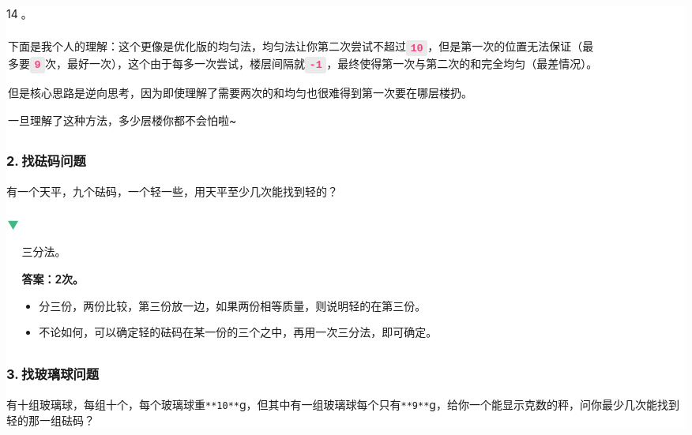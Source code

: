 14</b></code>&nbsp;。</div><div class="notion-text notion-block-f79cf0a804f64e9097b32593442e9600" style="box-sizing: border-box; margin-block: 0px; outline: 0px; width: 754.406px; white-space: pre-wrap; word-break: break-word; padding: 0.5em 2px; margin: 1px 0px;">下面是我个人的理解：这个更像是优化版的均匀法，均匀法让你第二次尝试不超过<code class="notion-inline-code" style="box-sizing: border-box; margin-block: 0px; outline: 0px; color: rgb(255, 64, 129); padding: 0.2em 0.4em !important; background: rgba(55, 53, 47, 0.1) !important; border-radius: 3px; font-size: 13.6px; font-family: SFMono-Regular, Consolas, &quot;Liberation Mono&quot;, Menlo, Courier, monospace; border: 0px !important; box-shadow: none !important;"><b style="box-sizing: border-box; margin-block: 0px; outline: 0px; font-weight: 600;">10</b></code>，但是第一次的位置无法保证（最多要<code class="notion-inline-code" style="box-sizing: border-box; margin-block: 0px; outline: 0px; color: rgb(255, 64, 129); padding: 0.2em 0.4em !important; background: rgba(55, 53, 47, 0.1) !important; border-radius: 3px; font-size: 13.6px; font-family: SFMono-Regular, Consolas, &quot;Liberation Mono&quot;, Menlo, Courier, monospace; border: 0px !important; box-shadow: none !important;"><b style="box-sizing: border-box; margin-block: 0px; outline: 0px; font-weight: 600;">9</b></code>次，最好一次），这个由于每多一次尝试，楼层间隔就<code class="notion-inline-code" style="box-sizing: border-box; margin-block: 0px; outline: 0px; color: rgb(255, 64, 129); padding: 0.2em 0.4em !important; background: rgba(55, 53, 47, 0.1) !important; border-radius: 3px; font-size: 13.6px; font-family: SFMono-Regular, Consolas, &quot;Liberation Mono&quot;, Menlo, Courier, monospace; border: 0px !important; box-shadow: none !important;"><b style="box-sizing: border-box; margin-block: 0px; outline: 0px; font-weight: 600;">-1</b></code>，最终使得第一次与第二次的和完全均匀（最差情况）。</div><div class="notion-text notion-block-6987b935a13c4513b9fa93a133c40bd6" style="box-sizing: border-box; margin-block: 0px; outline: 0px; width: 754.406px; white-space: pre-wrap; word-break: break-word; padding: 0.5em 2px; margin: 1px 0px;">但是核心思路是逆向思考，因为即使理解了需要两次的和均匀也很难得到第一次要在哪层楼扔。</div><div class="notion-text notion-block-90e0ab81f7994dbd8ce2172976f9065a" style="box-sizing: border-box; margin-block: 0px; outline: 0px; width: 754.406px; white-space: pre-wrap; word-break: break-word; padding: 0.5em 2px; margin: 1px 0px;">一旦理解了这种方法，多少层楼你都不会怕啦~</div></div></details>

### **2. 找砝码问题**

有一个天平，九个砝码，一个轻一些，用天平至少几次能找到轻的？

<details class="notion-toggle notion-block-bfcff54512ad4c488eb32b5cb6cb0d70" open="" style="box-sizing: border-box; margin-block: 0px; outline: 0px; padding: 3px 2px;"><summary style="box-sizing: border-box; margin-block: 0px; outline: none; cursor: pointer; color: var(--theme-color,#42b983); font-weight: 700; font-size: 20px !important;"></summary><div style="box-sizing: border-box; margin-block: 0px; outline: 0px; margin-left: 1.1em;"><div class="notion-text notion-block-2b9fcd11406b481686c23d3822cd69c3" style="box-sizing: border-box; margin-block: 0px; outline: 0px; width: 603.198px; white-space: pre-wrap; word-break: break-word; padding: 0.5em 2px; margin: 2px 0px 1px;">三分法。</div><div class="notion-text notion-block-96b4cf7c089c4a24af6187da6de3a9ae" style="box-sizing: border-box; margin-block: 0px; outline: 0px; width: 603.198px; white-space: pre-wrap; word-break: break-word; padding: 0.5em 2px; margin: 1px 0px;"><b style="box-sizing: border-box; margin-block: 0px; outline: 0px; font-weight: 600;">答案：2次。</b></div><ul class="notion-list notion-list-disc notion-block-8ca0505f81814518a1ff2628cbf6f359" style="box-sizing: border-box; margin-block: 0.6em; outline: 0px; margin: 0px; list-style-type: disc; padding-inline-start: 1.7em;"><li style="box-sizing: border-box; margin-block: 0px; outline: 0px; padding: 6px 0px; white-space: pre-wrap;">分三份，两份比较，第三份放一边，如果两份相等质量，则说明轻的在第三份。</li></ul><ul class="notion-list notion-list-disc notion-block-e3f466065a6845859133a5df45dd906a" style="box-sizing: border-box; margin-block: 0.6em; outline: 0px; margin: 0px; list-style-type: disc; padding-inline-start: 1.7em;"><li style="box-sizing: border-box; margin-block: 0px; outline: 0px; padding: 6px 0px; white-space: pre-wrap;">不论如何，可以确定轻的砝码在某一份的三个之中，再用一次三分法，即可确定。</li></ul></div></details>

### **3. 找玻璃球问题**

有十组玻璃球，每组十个，每个玻璃球重`**10**`g，但其中有一组玻璃球每个只有`**9**`g，给你一个能显示克数的秤，问你最少几次能找到轻的那一组砝码？
